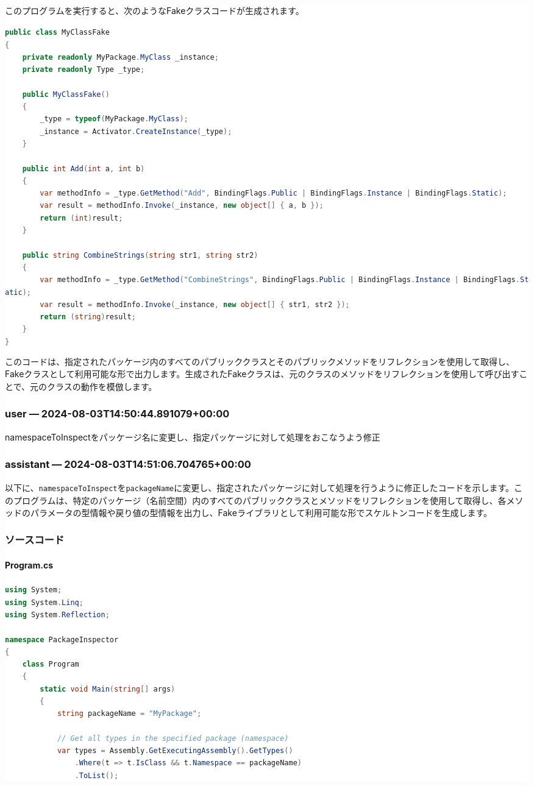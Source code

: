 このプログラムを実行すると、次のようなFakeクラスコードが生成されます。

```csharp
public class MyClassFake
{
    private readonly MyPackage.MyClass _instance;
    private readonly Type _type;

    public MyClassFake()
    {
        _type = typeof(MyPackage.MyClass);
        _instance = Activator.CreateInstance(_type);
    }

    public int Add(int a, int b)
    {
        var methodInfo = _type.GetMethod("Add", BindingFlags.Public | BindingFlags.Instance | BindingFlags.Static);
        var result = methodInfo.Invoke(_instance, new object[] { a, b });
        return (int)result;
    }

    public string CombineStrings(string str1, string str2)
    {
        var methodInfo = _type.GetMethod("CombineStrings", BindingFlags.Public | BindingFlags.Instance | BindingFlags.Static);
        var result = methodInfo.Invoke(_instance, new object[] { str1, str2 });
        return (string)result;
    }
}
```

このコードは、指定されたパッケージ内のすべてのパブリッククラスとそのパブリックメソッドをリフレクションを使用して取得し、Fakeクラスとして利用可能な形で出力します。生成されたFakeクラスは、元のクラスのメソッドをリフレクションを使用して呼び出すことで、元のクラスの動作を模倣します。

### user — 2024-08-03T14:50:44.891079+00:00

namespaceToInspectをパッケージ名に変更し、指定パッケージに対して処理をおこなうよう修正

### assistant — 2024-08-03T14:51:06.704765+00:00

以下に、`namespaceToInspect`を`packageName`に変更し、指定されたパッケージに対して処理を行うように修正したコードを示します。このプログラムは、特定のパッケージ（名前空間）内のすべてのパブリッククラスとメソッドをリフレクションを使用して取得し、各メソッドのパラメータの型情報や戻り値の型情報を出力し、Fakeライブラリとして利用可能な形でスケルトンコードを生成します。

### ソースコード

#### Program.cs

```csharp
using System;
using System.Linq;
using System.Reflection;

namespace PackageInspector
{
    class Program
    {
        static void Main(string[] args)
        {
            string packageName = "MyPackage";

            // Get all types in the specified package (namespace)
            var types = Assembly.GetExecutingAssembly().GetTypes()
                .Where(t => t.IsClass && t.Namespace == packageName)
                .ToList();

```